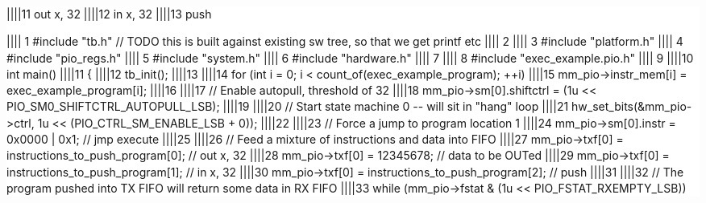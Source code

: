 ||||11     out x, 32
||||12     in x, 32
||||13     push
</codeblock>

<codeblock>
|||| 1 #include "tb.h" // TODO this is built against existing sw tree, so that we get printf etc
|||| 2
|||| 3 #include "platform.h"
|||| 4 #include "pio_regs.h"
|||| 5 #include "system.h"
|||| 6 #include "hardware.h"
|||| 7
|||| 8 #include "exec_example.pio.h"
|||| 9
||||10 int main()
||||11 {
||||12     tb_init();
||||13
||||14     for (int i = 0; i < count_of(exec_example_program); ++i)
||||15         mm_pio->instr_mem[i] = exec_example_program[i];
||||16
||||17     // Enable autopull, threshold of 32
||||18     mm_pio->sm[0].shiftctrl = (1u << PIO_SM0_SHIFTCTRL_AUTOPULL_LSB);
||||19
||||20     // Start state machine 0 -- will sit in "hang" loop
||||21     hw_set_bits(&mm_pio->ctrl, 1u << (PIO_CTRL_SM_ENABLE_LSB + 0));
||||22
||||23     // Force a jump to program location 1
||||24     mm_pio->sm[0].instr = 0x0000 | 0x1; // jmp execute
||||25
||||26     // Feed a mixture of instructions and data into FIFO
||||27     mm_pio->txf[0] = instructions_to_push_program[0]; // out x, 32
||||28     mm_pio->txf[0] = 12345678;                        // data to be OUTed
||||29     mm_pio->txf[0] = instructions_to_push_program[1]; // in x, 32
||||30     mm_pio->txf[0] = instructions_to_push_program[2]; // push
||||31
||||32     // The program pushed into TX FIFO will return some data in RX FIFO
||||33     while (mm_pio->fstat & (1u << PIO_FSTAT_RXEMPTY_LSB))